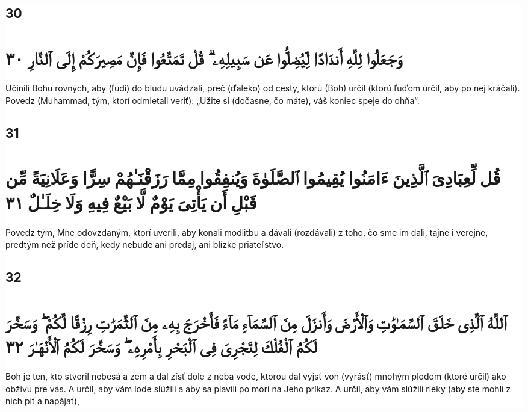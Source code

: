 <div class="break"></div>

## 30


<Badge type="info" text="14:30" class="badge" />
<div>
<div class="main-verse" >

<h1 class="verse-arabic">وَجَعَلُوا لِلَّهِ أَندَادًا لِّيُضِلُّوا عَن سَبِيلِهِۦ ۗ قُلْ تَمَتَّعُوا فَإِنَّ مَصِيرَكُمْ إِلَى ٱلنَّارِ ٣٠</h1>
</div>

<p>Učinili Bohu rovných, aby (ľudí) do bludu uvádzali, preč (ďaleko) od cesty, ktorú (Boh) určil (ktorú ľuďom určil, aby po nej kráčali). Povedz (Muhammad, tým, ktorí odmietali veriť): „Užite si (dočasne, čo máte), váš koniec speje do ohňa“.</p>
</div>

<div class="break"></div>

## 31


<Badge type="info" text="14:31" class="badge" />
<div>
<div class="main-verse" >

<h1 class="verse-arabic">قُل لِّعِبَادِىَ ٱلَّذِينَ ءَامَنُوا يُقِيمُوا ٱلصَّلَوٰةَ وَيُنفِقُوا مِمَّا رَزَقْنَـٰهُمْ سِرًّا وَعَلَانِيَةً مِّن قَبْلِ أَن يَأْتِىَ يَوْمٌ لَّا بَيْعٌ فِيهِ وَلَا خِلَـٰلٌ ٣١</h1>
</div>

<p>Povedz tým, Mne odovzdaným, ktorí uverili, aby konali modlitbu a dávali (rozdávali) z toho, čo sme im dali, tajne i verejne, predtým než príde deň, kedy nebude ani predaj, ani blízke priateľstvo.</p>
</div>
<div class="break"></div>

## 32


<Badge type="info" text="14:32" class="badge" />
<div>
<div class="main-verse" >

<h1 class="verse-arabic">ٱللَّهُ ٱلَّذِى خَلَقَ ٱلسَّمَـٰوَٰتِ وَٱلْأَرْضَ وَأَنزَلَ مِنَ ٱلسَّمَآءِ مَآءً فَأَخْرَجَ بِهِۦ مِنَ ٱلثَّمَرَٰتِ رِزْقًا لَّكُمْ ۖ وَسَخَّرَ لَكُمُ ٱلْفُلْكَ لِتَجْرِىَ فِى ٱلْبَحْرِ بِأَمْرِهِۦ ۖ وَسَخَّرَ لَكُمُ ٱلْأَنْهَـٰرَ ٣٢</h1>
</div>

<p>Boh je ten, kto stvoril nebesá a zem a dal zísť dole z neba vode, ktorou dal vyjsť von (vyrásť) mnohým plodom (ktoré určil) ako obživu pre vás. A určil, aby vám lode slúžili a aby sa plavili po mori na Jeho príkaz. A určil, aby vám slúžili rieky (aby ste mohli z nich piť a napájať),</p>
</div>
